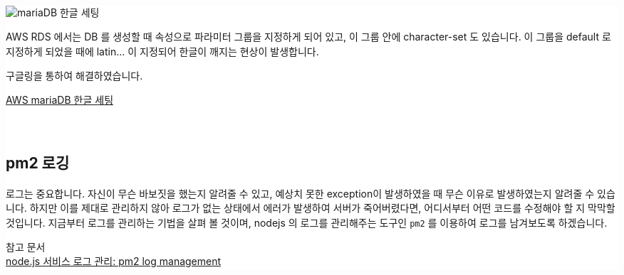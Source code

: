 ![mariaDB 한글 세팅](./images/mariadb_korean_setting_1.png)

AWS RDS 에서는 DB 를 생성할 때 속성으로 파라미터 그룹을 지정하게 되어 있고, 이 그룹 안에 character-set 도 있습니다. 이 그룹을 default 로 지정하게 되었을 때에 latin... 이 지정되어 한글이 깨지는 현상이 발생합니다.

구글링을 통하여 해결하였습니다.

[AWS mariaDB 한글 세팅](https://twofootdog.tistory.com/62)

<br/>

## pm2 로깅

로그는 중요합니다. 자신이 무슨 바보짓을 했는지 알려줄 수 있고, 예상치 못한 exception이 발생하였을 때 무슨 이유로 발생하였는지 알려줄 수 있습니다. 하지만 이를 제대로 관리하지 않아 로그가 없는 상태에서 에러가 발생하여 서버가 죽어버렸다면, 어디서부터 어떤 코드를 수정해야 할 지 막막할 것입니다. 지금부터 로그를 관리하는 기법을 살펴 볼 것이며, nodejs 의 로그를 관리해주는 도구인 `pm2` 를 이용하여 로그를 남겨보도록 하겠습니다.

참고 문서<br/>
[node.js 서비스 로그 관리: pm2 log management](https://darrengwon.tistory.com/m/1120?category=858366)<br/>
